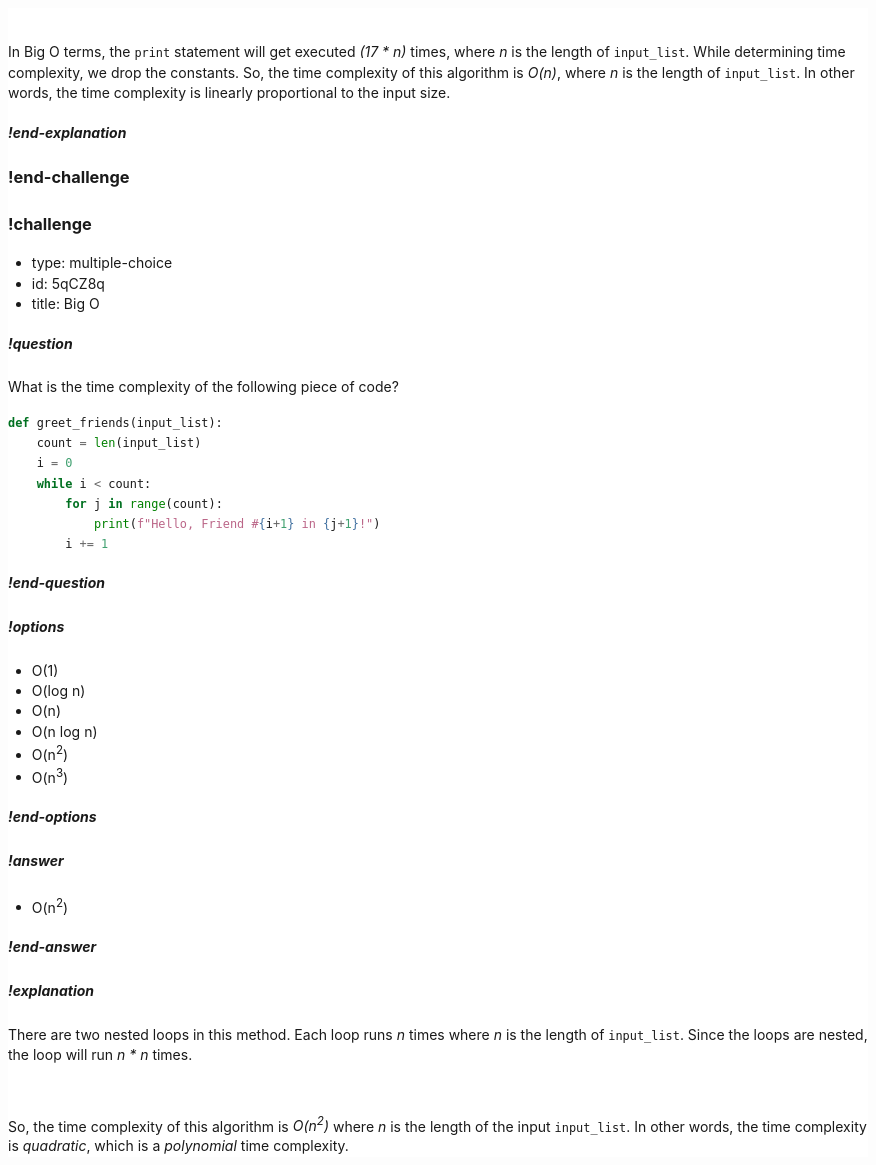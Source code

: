 <br />

In Big O terms, the `print` statement will get executed _(17 * n)_ times, where _n_ is the length of `input_list`. While determining time complexity, we drop the constants. So, the time complexity of this algorithm is _O(n)_, where _n_ is the length of `input_list`. In other words, the time complexity is linearly proportional to the input size.

##### !end-explanation
### !end-challenge




### !challenge
* type: multiple-choice
* id: 5qCZ8q
* title: Big O
##### !question

What is the time complexity of the following piece of code?

```python
def greet_friends(input_list):
    count = len(input_list)
    i = 0
    while i < count:
        for j in range(count):
            print(f"Hello, Friend #{i+1} in {j+1}!")
        i += 1
```

##### !end-question
##### !options

* O(1)
* O(log n)
* O(n)
* O(n log n)
* O(n<sup>2</sup>)
* O(n<sup>3</sup>)

##### !end-options
##### !answer

* O(n<sup>2</sup>)

##### !end-answer
##### !explanation

There are two nested loops in this method. Each loop runs _n_ times where _n_ is the length of `input_list`. Since the loops are nested, the loop will run _n * n_ times.

<br />

So, the time complexity of this algorithm is _O(n<sup>2</sup>)_ where _n_ is the length of the input `input_list`. In other words, the time complexity is _quadratic_, which is a _polynomial_ time complexity.
